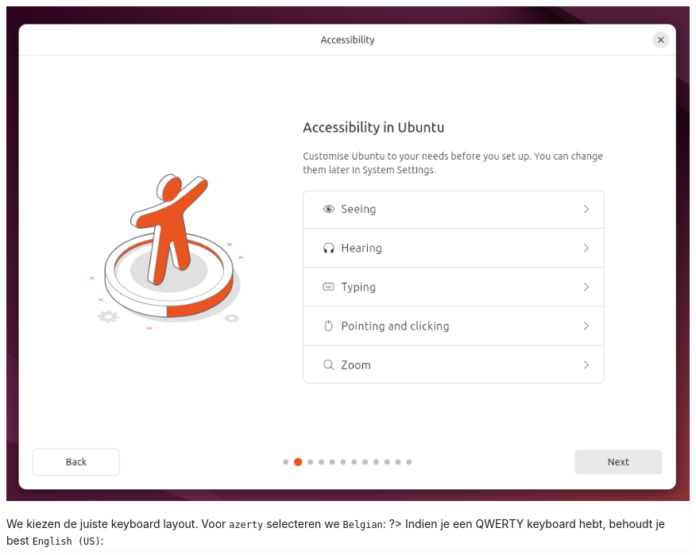 ![Ubuntu_Desktop_Keyboard_AZERTY](../images/02/LAB_Ubuntu_Desktop_Install_Steps_02.png)

We kiezen de juiste keyboard layout. Voor `azerty` selecteren we `Belgian`:
?> <i class="fa-solid fa-circle-info"></i> Indien je een QWERTY keyboard hebt, behoudt je best `English (US)`:


